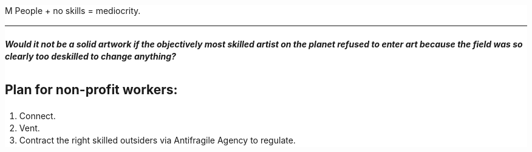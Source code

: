














M
People + no skills = mediocrity.





















****









##### Would it not be a solid artwork if the objectively most skilled artist on the planet refused to enter art because the field was so clearly too deskilled to change anything?








## Plan for non-profit workers:

1. Connect.
2. Vent.
3. Contract the right skilled outsiders via Antifragile Agency to regulate.














